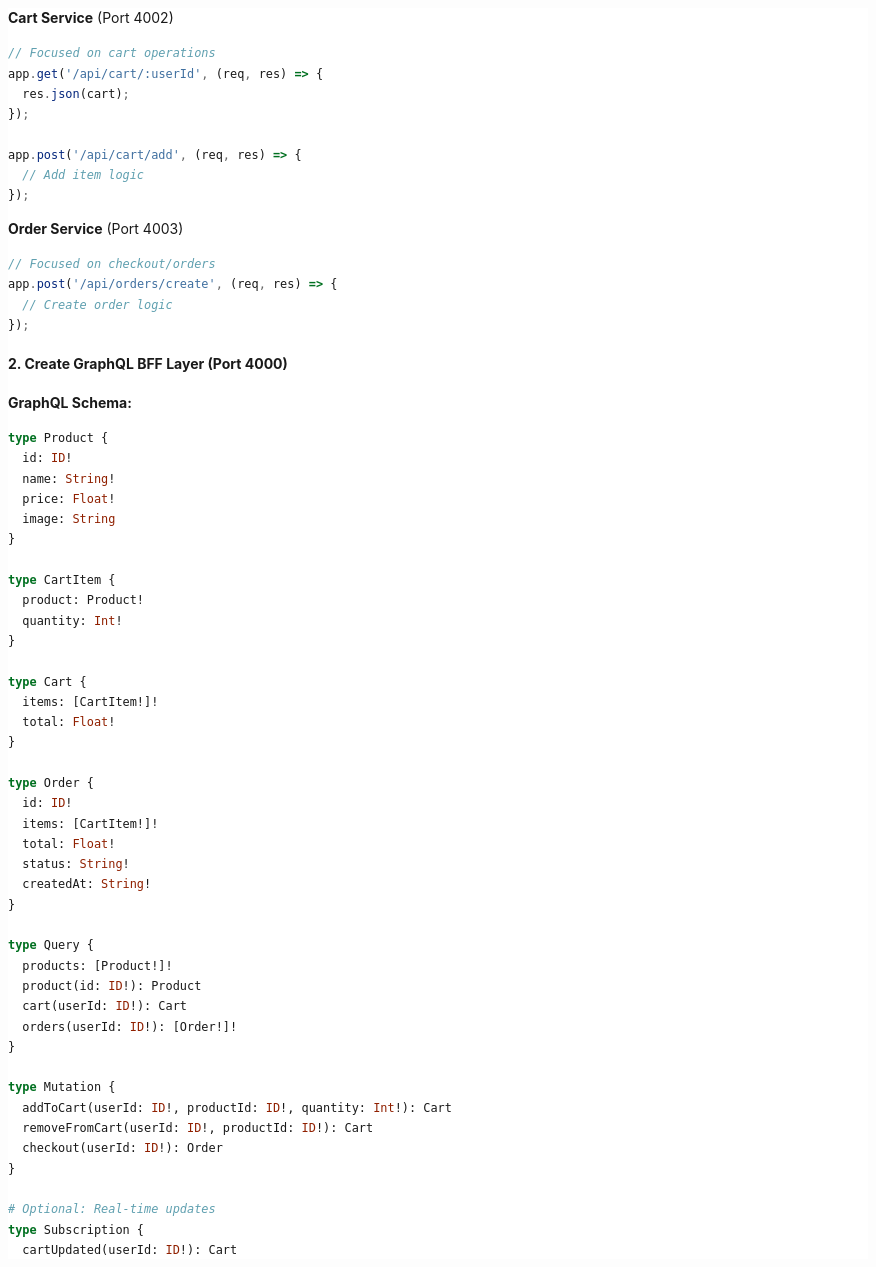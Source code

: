 **Cart Service** (Port 4002)
```javascript
// Focused on cart operations
app.get('/api/cart/:userId', (req, res) => {
  res.json(cart);
});

app.post('/api/cart/add', (req, res) => {
  // Add item logic
});
```

**Order Service** (Port 4003)
```javascript
// Focused on checkout/orders
app.post('/api/orders/create', (req, res) => {
  // Create order logic
});
```

#### 2. Create GraphQL BFF Layer (Port 4000)

**GraphQL Schema:**
```graphql
type Product {
  id: ID!
  name: String!
  price: Float!
  image: String
}

type CartItem {
  product: Product!
  quantity: Int!
}

type Cart {
  items: [CartItem!]!
  total: Float!
}

type Order {
  id: ID!
  items: [CartItem!]!
  total: Float!
  status: String!
  createdAt: String!
}

type Query {
  products: [Product!]!
  product(id: ID!): Product
  cart(userId: ID!): Cart
  orders(userId: ID!): [Order!]!
}

type Mutation {
  addToCart(userId: ID!, productId: ID!, quantity: Int!): Cart
  removeFromCart(userId: ID!, productId: ID!): Cart
  checkout(userId: ID!): Order
}

# Optional: Real-time updates
type Subscription {
  cartUpdated(userId: ID!): Cart
```